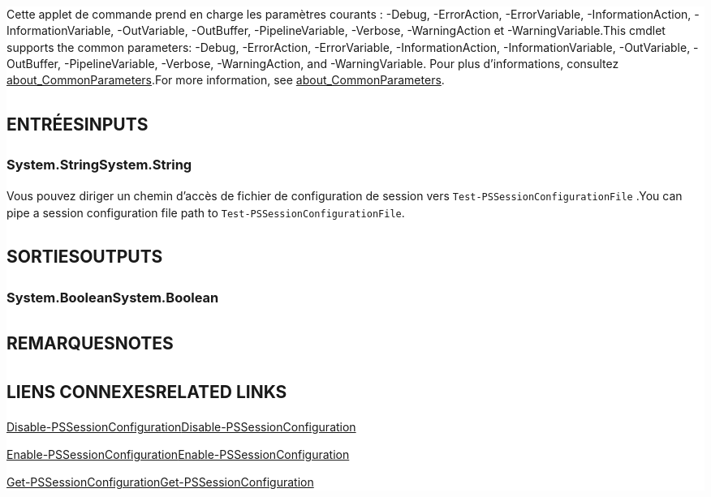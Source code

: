 <span data-ttu-id="4d4f0-137">Cette applet de commande prend en charge les paramètres courants : -Debug, -ErrorAction, -ErrorVariable, -InformationAction, -InformationVariable, -OutVariable, -OutBuffer, -PipelineVariable, -Verbose, -WarningAction et -WarningVariable.</span><span class="sxs-lookup"><span data-stu-id="4d4f0-137">This cmdlet supports the common parameters: -Debug, -ErrorAction, -ErrorVariable, -InformationAction, -InformationVariable, -OutVariable, -OutBuffer, -PipelineVariable, -Verbose, -WarningAction, and -WarningVariable.</span></span> <span data-ttu-id="4d4f0-138">Pour plus d’informations, consultez [about_CommonParameters](https://go.microsoft.com/fwlink/?LinkID=113216).</span><span class="sxs-lookup"><span data-stu-id="4d4f0-138">For more information, see [about_CommonParameters](https://go.microsoft.com/fwlink/?LinkID=113216).</span></span>

## <span data-ttu-id="4d4f0-139">ENTRÉES</span><span class="sxs-lookup"><span data-stu-id="4d4f0-139">INPUTS</span></span>

### <span data-ttu-id="4d4f0-140">System.String</span><span class="sxs-lookup"><span data-stu-id="4d4f0-140">System.String</span></span>

<span data-ttu-id="4d4f0-141">Vous pouvez diriger un chemin d’accès de fichier de configuration de session vers `Test-PSSessionConfigurationFile` .</span><span class="sxs-lookup"><span data-stu-id="4d4f0-141">You can pipe a session configuration file path to `Test-PSSessionConfigurationFile`.</span></span>

## <span data-ttu-id="4d4f0-142">SORTIES</span><span class="sxs-lookup"><span data-stu-id="4d4f0-142">OUTPUTS</span></span>

### <span data-ttu-id="4d4f0-143">System.Boolean</span><span class="sxs-lookup"><span data-stu-id="4d4f0-143">System.Boolean</span></span>

## <span data-ttu-id="4d4f0-144">REMARQUES</span><span class="sxs-lookup"><span data-stu-id="4d4f0-144">NOTES</span></span>

## <span data-ttu-id="4d4f0-145">LIENS CONNEXES</span><span class="sxs-lookup"><span data-stu-id="4d4f0-145">RELATED LINKS</span></span>

[<span data-ttu-id="4d4f0-146">Disable-PSSessionConfiguration</span><span class="sxs-lookup"><span data-stu-id="4d4f0-146">Disable-PSSessionConfiguration</span></span>](Disable-PSSessionConfiguration.md)

[<span data-ttu-id="4d4f0-147">Enable-PSSessionConfiguration</span><span class="sxs-lookup"><span data-stu-id="4d4f0-147">Enable-PSSessionConfiguration</span></span>](Enable-PSSessionConfiguration.md)

[<span data-ttu-id="4d4f0-148">Get-PSSessionConfiguration</span><span class="sxs-lookup"><span data-stu-id="4d4f0-148">Get-PSSessionConfiguration</span></span>](Get-PSSessionConfiguration.md)
